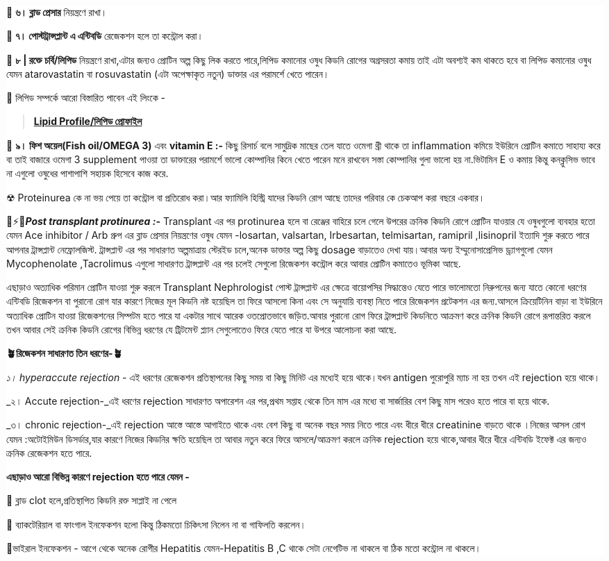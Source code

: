 🍄 **৬। ব্লাড প্রেসার** নিয়ন্ত্রণে রাখা।

🍄 **৭। পোস্টট্রান্সপ্লান্ট এ এন্টিবডি** রেজেকশন হলে তা কন্ট্রোল করা।

🍄 **৮ | রক্তে চর্বি/লিপিড** নিয়ন্ত্রণে রাখা,এটার জন্যও প্রোটিন অল্প কিছু লিক করতে পারে,লিপিড কমানোর ওষুধ কিডনি রোগের অগ্রসরতা কমায় তাই এটা অবশ্যই কম থাকতে হবে বা লিপিড কমানোর ওষুধ যেমন atarovastatin বা rosuvastatin (এটা অপেক্ষাকৃত নতুন) ডাক্তার এর পরামর্শে খেতে পারেন।

🔶 ️লিপিড সম্পর্কে আরো বিস্তারিত পাবেন এই লিংকে -

> **[Lipid Profile/লিপিড প্রোফাইল](https://bkpa.net/%E0%A6%B2%E0%A6%BF%E0%A6%AA%E0%A6%BF%E0%A6%A1-%E0%A6%AA%E0%A7%8D%E0%A6%B0%E0%A7%8B%E0%A6%AB%E0%A6%BE%E0%A6%87%E0%A6%B2/ "Lipid Profile/লিপিড প্রোফাইল")**

🍄 **৯। ফিশ অয়েল(Fish oil/OMEGA 3)** এবং **vitamin E :-** কিছু রিসার্চ বলে সামুদ্রিক মাছের তেল যাতে ওমেগা থ্রী থাকে তা inflammation কমিয়ে ইউরিনে প্রোটিন কমাতে সাহায্য করে বা তাই বাজারে ওমেগা 3 supplement পাওয়া তা ডাক্তারের পরামর্শে ভালো কোম্পানির কিনে খেতে পারেন মনে রাখবেন সস্তা কোম্পানির গুলা ভালো হয় না.ভিটামিন E ও কমায় কিন্তু কনক্লুসিভ ভাবে না এগুলো ওষুধের পাশাপাশি সহায়ক হিসেবে কাজ করে.

☢ Proteinurea কে না ভয় পেয়ে তা কন্ট্রোল বা প্রতিরোধ করা।আর ফ্যামিলি হিস্ট্রি যাদের কিডনি রোগ আছে তাদের পরিবার কে চেকআপ করা বছরে একবার।

🍄⚡🍄***Post transplant protinurea :-*** Transplant এর পর protinurea হলে বা রেঞ্জের বাহিরে চলে গেলে উপরের ক্রনিক কিডনি রোগে প্রোটিন যাওয়ার যে ওষুধগুলো ব্যবহার হতো যেমন Ace inhibitor / Arb গ্রুপ এর ব্লাড প্রেসার নিয়ন্ত্রণের ওষুধ যেমন -losartan, valsartan, Irbesartan, telmisartan, ramipril ,lisinopril ইত্যাদি শুরু করতে পারে আপনার ট্রান্সপ্লান্ট নেফ্রোলজিস্ট. ট্রান্সপ্লান্ট এর পর সাধারণত অল্পমাত্রায় স্টেরইড চলে,অনেক ডাক্তার অল্প কিছু dosage বাড়াতেও দেখা যায়।আবার অন্য ইম্মুনোসাপ্রেসিভ ড্র্যাগগুলো যেমন Mycophenolate ,Tacrolimus এগুলো সাধারণত ট্রান্সপ্লান্ট এর পর চলেই সেগুলো রিজেকশন কন্ট্রোল করে আবার প্রোটিন কমাতেও ভূমিকা আছে.

এছাড়াও অত্যাধিক পরিমান প্রোটিন যাওয়া শুরু করলে Transplant Nephrologist পোস্ট ট্রান্সপ্লান্ট এর ক্ষেত্রে বায়োপসির সিদ্ধান্তেও যেতে পারে ভালোমতো নিরুপনের জন্য যাতে কোনো ধরণের এন্টিবডি রিজেকশন বা পুরানো রোগ যার কারণে নিজের মূল কিডনি নষ্ট হয়েছিল তা ফিরে আসলো কিনা এবং সে অনুযায়ি ব্যবস্থা নিতে পারে রিজেকশন প্রটেকশন এর জন্য.আসলে ক্রিয়েটিনিন বাড়া বা ইউরিনে অত্যাধিক প্রোটিন যাওয়া রিজেকশনের সিম্পটম হতে পারে যা একটার সাথে আরেক ওতপ্রোতভাবে জড়িত.আবার পুরানো রোগ ফিরে ট্রান্সপ্লান্ট কিডনিতে আক্রমণ করে ক্রনিক কিডনি রোগে রূপান্তরিত করলে তখন আবার সেই ক্রনিক কিডনি রোগের বিভিন্ন ধরণের যে ট্রিটমেন্ট প্ল্যান সেগুলোতেও ফিরে যেতে পারে যা উপরে আলোচনা করা আছে.

**🪴রিজেকশন সাধারণত তিন ধরণের-🪴**

*১। hyperaccute rejection* - এই ধরণের রেজেকশন প্রতিস্থাপনের কিছু সময় বা কিছু মিনিট এর মধ্যেই হয়ে থাকে।যখন antigen পুরোপুরি ম্যাচ না হয় তখন এই rejection হয়ে থাকে।

\_২। Accute rejection-\_এই ধরণের rejection সাধারণত অপারেশন এর পর,প্রথম সপ্তাহ থেকে তিন মাস এর মধ্যে বা সার্জারির বেশ কিছু মাস পরেও হতে পারে বা হয়ে থাকে.

\_৩। chronic rejection-\_এই rejection আস্তে আস্তে আগাইতে থাকে এবং বেশ কিছু বা অনেক বছর সময় নিতে পারে এবং ধীরে ধীরে creatinine বাড়তে থাকে ।নিজের আসল রোগ যেমন :অটোইমিউন ডিসর্ডার,যার কারণে নিজের কিডনির ক্ষতি হয়েছিল তা আবার নতুন করে ফিরে আসলে/আক্রমণ করলে ক্রনিক rejection হয়ে থাকে,আবার ধীরে ধীরে এন্টিবডি ইফেক্ট এর জন্যও ক্রনিক রেজেকশন হতে পারে.

**এছাড়াও আরো বিভিন্ন কারণে rejection হতে পারে যেমন -**

🔸️ ব্লাড clot হলে,প্রতিস্থাপিত কিডনি রক্ত সাপ্লাই না পেলে

🔸️ ব্যাকটেরিয়াল বা ফাংগাল ইনফেকশন হলো কিন্তু ঠিকমতো চিকিৎসা নিলেন না বা গাফিলতি করলেন।

🔸️ভাইরাল ইনফেকশন - আগে থেকে অনেক রোগীর Hepatitis যেমন-Hepatitis B ,C থাকে সেটা নেগেটিভ না থাকলে বা ঠিক মতো কন্ট্রোল না থাকলে।
